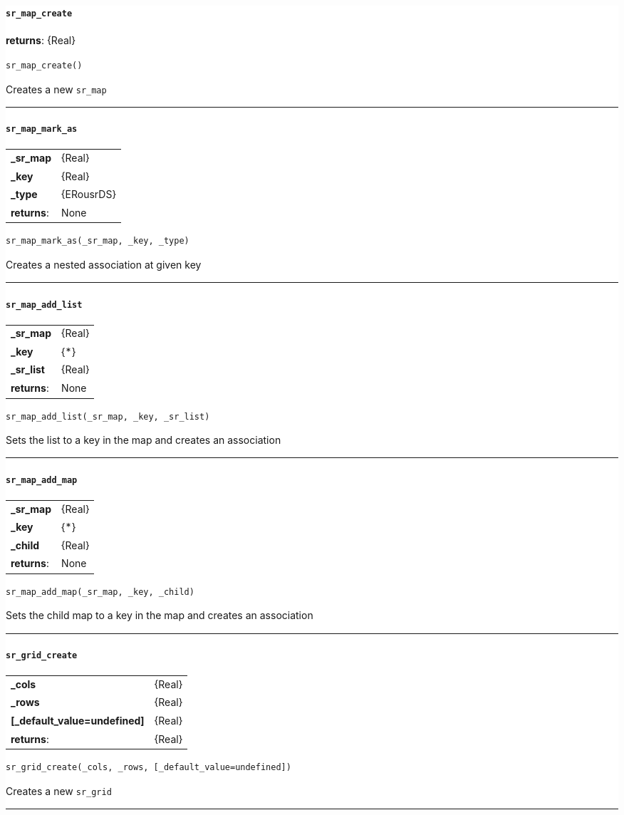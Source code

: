 
#### `sr_map_create`   
**returns**: {Real}   
```
sr_map_create()
```   
Creates a new `sr_map`

---

#### `sr_map_mark_as`   
| | | 
| ---------- | ----------- |   
**_sr_map**  | {Real}    
**_key**     | {Real}    
**_type**    | {ERousrDS}    
**returns**: | None   
```
sr_map_mark_as(_sr_map, _key, _type)
```   
Creates a nested association at given key

---

#### `sr_map_add_list`   
| | | 
| ---------- | ------- |   
**_sr_map**  | {Real}    
**_key**     | {*}    
**_sr_list** | {Real}    
**returns**: | None   
```
sr_map_add_list(_sr_map, _key, _sr_list)
```   
Sets the list to a key in the map and creates an association

---

#### `sr_map_add_map`   
| | | 
| ---------- | ------- |   
**_sr_map**  | {Real}    
**_key**     | {*}    
**_child**   | {Real}    
**returns**: | None   
```
sr_map_add_map(_sr_map, _key, _child)
```   
Sets the child map to a key in the map and creates an association

---

#### `sr_grid_create`   
| | | 
| ---------------------------- | ------- |   
**_cols**                      | {Real}    
**_rows**                      | {Real}    
**[_default_value=undefined]** | {Real}    
**returns**: |                {Real}   
```
sr_grid_create(_cols, _rows, [_default_value=undefined])
```   
Creates a new `sr_grid`

---